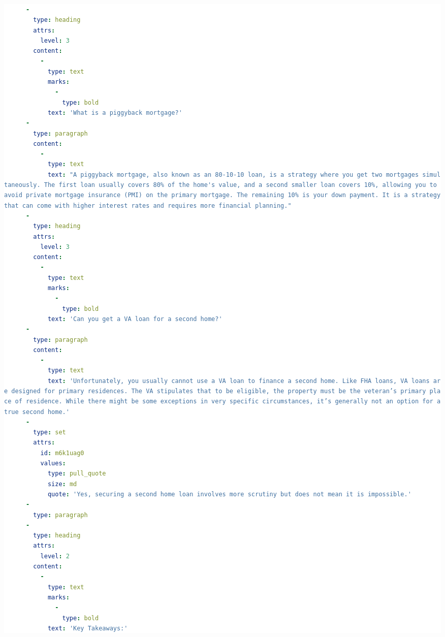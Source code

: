 ```yaml
      -
        type: heading
        attrs:
          level: 3
        content:
          -
            type: text
            marks:
              -
                type: bold
            text: 'What is a piggyback mortgage?'
      -
        type: paragraph
        content:
          -
            type: text
            text: "A piggyback mortgage, also known as an 80-10-10 loan, is a strategy where you get two mortgages simultaneously. The first loan usually covers 80% of the home's value, and a second smaller loan covers 10%, allowing you to avoid private mortgage insurance (PMI) on the primary mortgage. The remaining 10% is your down payment. It is a strategy that can come with higher interest rates and requires more financial planning."
      -
        type: heading
        attrs:
          level: 3
        content:
          -
            type: text
            marks:
              -
                type: bold
            text: 'Can you get a VA loan for a second home?'
      -
        type: paragraph
        content:
          -
            type: text
            text: 'Unfortunately, you usually cannot use a VA loan to finance a second home. Like FHA loans, VA loans are designed for primary residences. The VA stipulates that to be eligible, the property must be the veteran’s primary place of residence. While there might be some exceptions in very specific circumstances, it’s generally not an option for a true second home.'
      -
        type: set
        attrs:
          id: m6k1uag0
          values:
            type: pull_quote
            size: md
            quote: 'Yes, securing a second home loan involves more scrutiny but does not mean it is impossible.'
      -
        type: paragraph
      -
        type: heading
        attrs:
          level: 2
        content:
          -
            type: text
            marks:
              -
                type: bold
            text: 'Key Takeaways:'
```